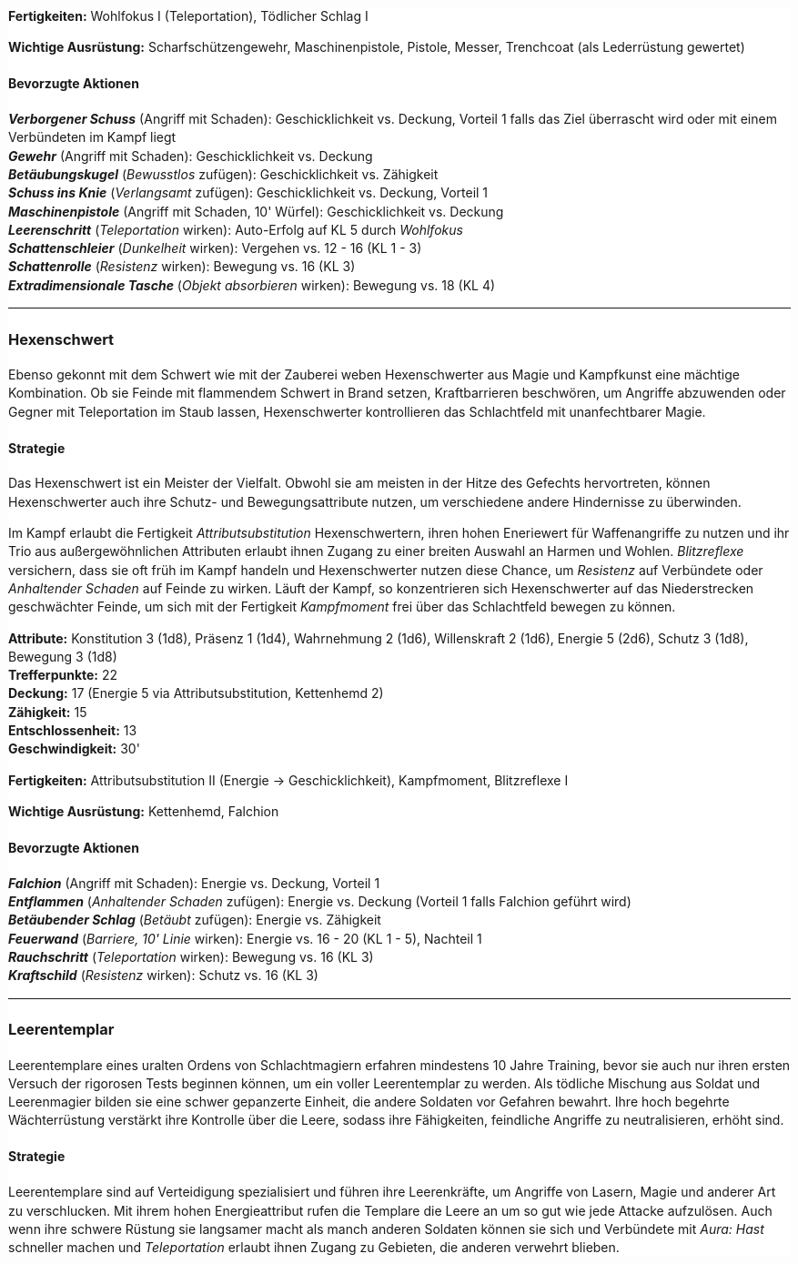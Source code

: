 **Fertigkeiten:** Wohlfokus I (Teleportation), Tödlicher Schlag I

**Wichtige Ausrüstung:** Scharfschützengewehr, Maschinenpistole, Pistole, Messer, Trenchcoat (als Lederrüstung gewertet)
#### Bevorzugte Aktionen
_**Verborgener Schuss**_ (Angriff mit Schaden): Geschicklichkeit vs. Deckung, Vorteil 1 falls das Ziel überrascht wird oder mit einem Verbündeten im Kampf liegt<br>_**Gewehr**_ (Angriff mit Schaden): Geschicklichkeit vs. Deckung<br>_**Betäubungskugel**_ (_Bewusstlos_ zufügen): Geschicklichkeit vs. Zähigkeit<br>_**Schuss ins Knie**_ (_Verlangsamt_ zufügen): Geschicklichkeit vs. Deckung, Vorteil 1<br>_**Maschinenpistole**_ (Angriff mit Schaden, 10' Würfel): Geschicklichkeit vs. Deckung<br>_**Leerenschritt**_ (_Teleportation_ wirken): Auto-Erfolg auf KL 5 durch _Wohlfokus_<br>_**Schattenschleier**_ (_Dunkelheit_ wirken): Vergehen vs. 12 - 16 (KL 1 - 3)<br>_**Schattenrolle**_ (_Resistenz_ wirken): Bewegung vs. 16 (KL 3)<br>_**Extradimensionale Tasche**_ (_Objekt absorbieren_ wirken): Bewegung vs. 18 (KL 4)
___
### Hexenschwert
Ebenso gekonnt mit dem Schwert wie mit der Zauberei weben Hexenschwerter aus Magie und Kampfkunst eine mächtige Kombination. Ob sie Feinde mit flammendem Schwert in Brand setzen, Kraftbarrieren beschwören, um Angriffe abzuwenden oder Gegner mit Teleportation im Staub lassen, Hexenschwerter kontrollieren das Schlachtfeld mit unanfechtbarer Magie.
#### Strategie
Das Hexenschwert ist ein Meister der Vielfalt. Obwohl sie am meisten in der Hitze des Gefechts hervortreten, können Hexenschwerter auch ihre Schutz- und Bewegungsattribute nutzen, um verschiedene andere Hindernisse zu überwinden.

Im Kampf erlaubt die Fertigkeit *Attributsubstitution* Hexenschwertern, ihren hohen Eneriewert für Waffenangriffe zu nutzen und ihr Trio aus außergewöhnlichen Attributen erlaubt ihnen Zugang zu einer breiten Auswahl an Harmen und Wohlen. *Blitzreflexe* versichern, dass sie oft früh im Kampf handeln und Hexenschwerter nutzen diese Chance, um *Resistenz* auf Verbündete oder *Anhaltender Schaden* auf Feinde zu wirken. Läuft der Kampf, so konzentrieren sich Hexenschwerter auf das Niederstrecken geschwächter Feinde, um sich mit der Fertigkeit *Kampfmoment* frei über das Schlachtfeld bewegen zu können.

**Attribute:** Konstitution 3 (1d8), Präsenz 1 (1d4), Wahrnehmung 2 (1d6), Willenskraft 2 (1d6), Energie 5 (2d6), Schutz 3 (1d8), Bewegung 3 (1d8)<br>**Trefferpunkte:** 22<br>**Deckung:** 17 (Energie 5 via Attributsubstitution, Kettenhemd 2)<br>**Zähigkeit:** 15<br>**Entschlossenheit:** 13<br>**Geschwindigkeit:** 30'

**Fertigkeiten:** Attributsubstitution II (Energie -> Geschicklichkeit), Kampfmoment, Blitzreflexe I

**Wichtige Ausrüstung:** Kettenhemd, Falchion
#### Bevorzugte Aktionen
_**Falchion**_ (Angriff mit Schaden): Energie vs. Deckung, Vorteil 1<br>_**Entflammen**_ (_Anhaltender Schaden_ zufügen): Energie vs. Deckung (Vorteil 1 falls Falchion geführt wird)<br>_**Betäubender Schlag**_ (_Betäubt_ zufügen): Energie vs. Zähigkeit<br>_**Feuerwand**_ (_Barriere, 10' Linie_ wirken): Energie vs. 16 - 20 (KL 1 - 5), Nachteil 1<br>_**Rauchschritt**_ (_Teleportation_ wirken): Bewegung vs. 16 (KL 3)<br>_**Kraftschild**_ (_Resistenz_ wirken): Schutz vs. 16 (KL 3)
___
### Leerentemplar
Leerentemplare eines uralten Ordens von Schlachtmagiern erfahren mindestens 10 Jahre Training, bevor sie auch nur ihren ersten Versuch der rigorosen Tests beginnen können, um ein voller Leerentemplar zu werden. Als tödliche Mischung aus Soldat und Leerenmagier bilden sie eine schwer gepanzerte Einheit, die andere Soldaten vor Gefahren bewahrt. Ihre hoch begehrte Wächterrüstung verstärkt ihre Kontrolle über die Leere, sodass ihre Fähigkeiten, feindliche Angriffe zu neutralisieren, erhöht sind.
#### Strategie
Leerentemplare sind auf Verteidigung spezialisiert und führen ihre Leerenkräfte, um Angriffe von Lasern, Magie und anderer Art zu verschlucken. Mit ihrem hohen Energieattribut rufen die Templare die Leere an um so gut wie jede Attacke aufzulösen. Auch wenn ihre schwere Rüstung sie langsamer macht als manch anderen Soldaten können sie sich und Verbündete mit *Aura: Hast* schneller machen und *Teleportation* erlaubt ihnen Zugang zu Gebieten, die anderen verwehrt blieben.
